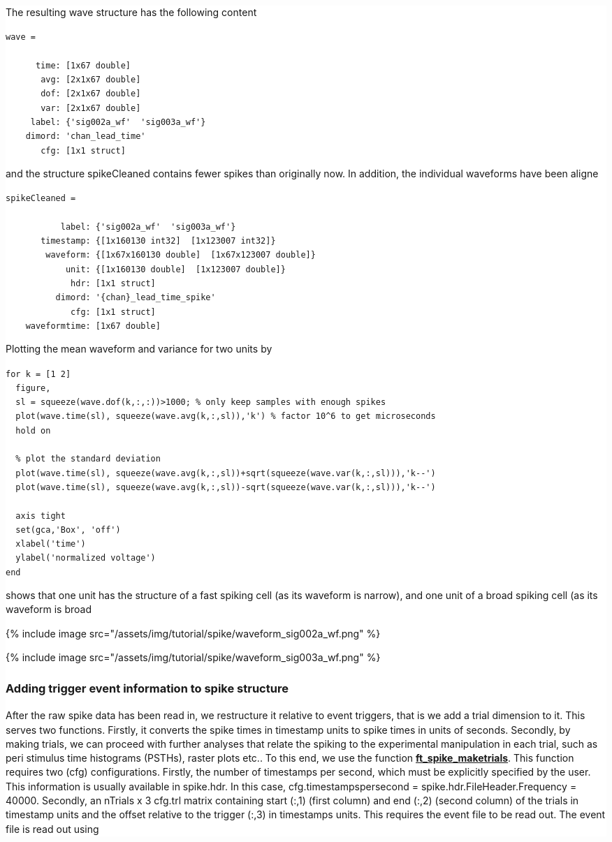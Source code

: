The resulting wave structure has the following content

	wave =

	      time: [1x67 double]
	       avg: [2x1x67 double]
	       dof: [2x1x67 double]
	       var: [2x1x67 double]
	     label: {'sig002a_wf'  'sig003a_wf'}
	    dimord: 'chan_lead_time'
	       cfg: [1x1 struct]

and the structure spikeCleaned contains fewer spikes than originally now. In addition, the individual waveforms have been aligne

	spikeCleaned =

	           label: {'sig002a_wf'  'sig003a_wf'}
	       timestamp: {[1x160130 int32]  [1x123007 int32]}
	        waveform: {[1x67x160130 double]  [1x67x123007 double]}
	            unit: {[1x160130 double]  [1x123007 double]}
	             hdr: [1x1 struct]
	          dimord: '{chan}_lead_time_spike'
	             cfg: [1x1 struct]
	    waveformtime: [1x67 double]

Plotting the mean waveform and variance for two units by

	for k = [1 2]
	  figure,
	  sl = squeeze(wave.dof(k,:,:))>1000; % only keep samples with enough spikes
	  plot(wave.time(sl), squeeze(wave.avg(k,:,sl)),'k') % factor 10^6 to get microseconds
	  hold on

	  % plot the standard deviation
	  plot(wave.time(sl), squeeze(wave.avg(k,:,sl))+sqrt(squeeze(wave.var(k,:,sl))),'k--')
	  plot(wave.time(sl), squeeze(wave.avg(k,:,sl))-sqrt(squeeze(wave.var(k,:,sl))),'k--')

	  axis tight
	  set(gca,'Box', 'off')
	  xlabel('time')
	  ylabel('normalized voltage')
	end

shows that one unit has the structure of a fast spiking cell (as its waveform is narrow), and one unit of a broad spiking cell (as its waveform is broad

{% include image src="/assets/img/tutorial/spike/waveform_sig002a_wf.png" %}

{% include image src="/assets/img/tutorial/spike/waveform_sig003a_wf.png" %}

### Adding trigger event information to spike structure

After the raw spike data has been read in, we restructure it relative to event triggers, that is we add a trial dimension to it. This serves two functions. Firstly, it converts the spike times in timestamp units to spike times in units of seconds. Secondly, by making trials, we can proceed with further analyses that relate the spiking to the experimental manipulation in each trial, such as peri stimulus time histograms (PSTHs), raster plots etc.. To this end, we use the function **[ft_spike_maketrials](/reference/ft_spike_maketrials)**.
This function requires two (cfg) configurations. Firstly, the number of timestamps per second, which must be explicitly specified by the user. This information is usually available in spike.hdr. In this case, cfg.timestampspersecond = spike.hdr.FileHeader.Frequency = 40000.
Secondly, an nTrials x 3 cfg.trl matrix containing start (:,1) (first column) and end (:,2) (second column) of the trials in timestamp units and the offset relative to the trigger (:,3) in timestamps units.
This requires the event file to be read out.
The event file is read out using
